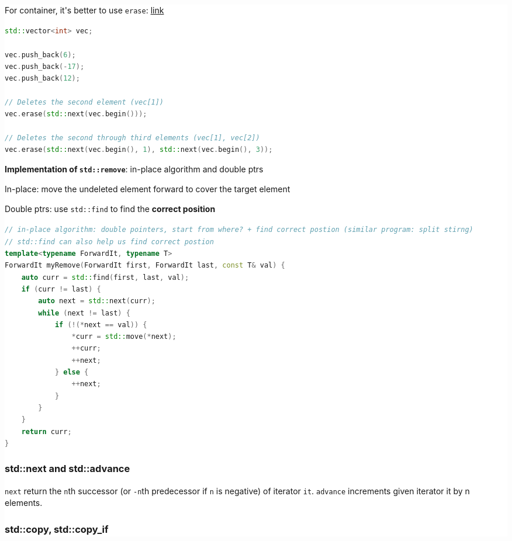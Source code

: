 For container, it's better to use `erase`: [link](https://stackoverflow.com/questions/875103/how-do-i-erase-an-element-from-stdvector-by-index)

```c++
std::vector<int> vec;

vec.push_back(6);
vec.push_back(-17);
vec.push_back(12);

// Deletes the second element (vec[1])
vec.erase(std::next(vec.begin()));

// Deletes the second through third elements (vec[1], vec[2])
vec.erase(std::next(vec.begin(), 1), std::next(vec.begin(), 3));
```

**Implementation of `std::remove`**: in-place algorithm and double ptrs

In-place: move the undeleted element forward to cover the target element

Double ptrs: use `std::find` to find the **correct position**

```c++
// in-place algorithm: double pointers, start from where? + find correct postion (similar program: split stirng)
// std::find can also help us find correct postion
template<typename ForwardIt, typename T>
ForwardIt myRemove(ForwardIt first, ForwardIt last, const T& val) {
    auto curr = std::find(first, last, val);
    if (curr != last) {
        auto next = std::next(curr);
        while (next != last) {
            if (!(*next == val)) {
                *curr = std::move(*next);
                ++curr;
                ++next;
            } else {
                ++next;
            }
        }
    }
    return curr;
}
```



### std::next and std::advance

`next` return the `n`th successor (or `-n`th predecessor if `n` is negative) of iterator `it`. `advance` increments given iterator it by n elements.

### std::copy, std::copy_if
